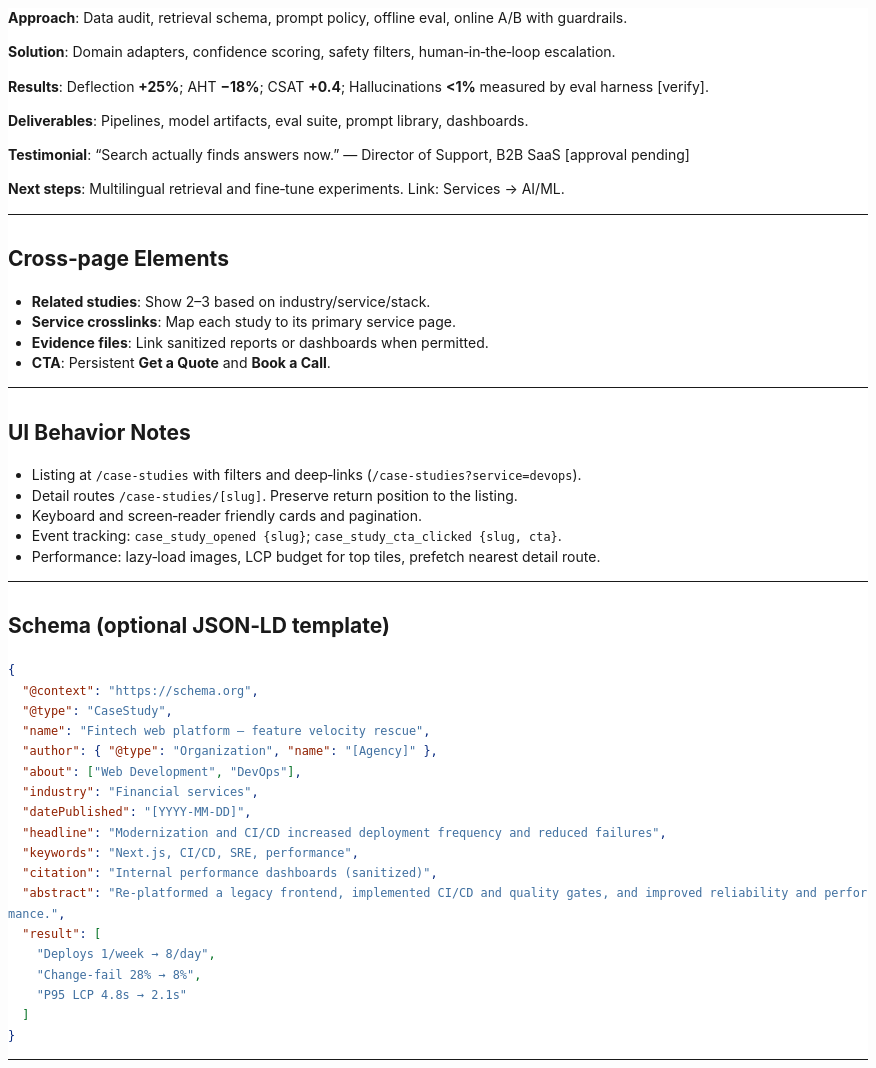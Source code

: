 **Approach**: Data audit, retrieval schema, prompt policy, offline eval, online A/B with guardrails.

**Solution**: Domain adapters, confidence scoring, safety filters, human‑in‑the‑loop escalation.

**Results**: Deflection **+25%**; AHT **−18%**; CSAT **+0.4**; Hallucinations **<1%** measured by eval harness [verify].

**Deliverables**: Pipelines, model artifacts, eval suite, prompt library, dashboards.

**Testimonial**: “Search actually finds answers now.” — Director of Support, B2B SaaS [approval pending]

**Next steps**: Multilingual retrieval and fine‑tune experiments. Link: Services → AI/ML.

---

## Cross‑page Elements

- **Related studies**: Show 2–3 based on industry/service/stack.
- **Service crosslinks**: Map each study to its primary service page.
- **Evidence files**: Link sanitized reports or dashboards when permitted.
- **CTA**: Persistent **Get a Quote** and **Book a Call**.

---

## UI Behavior Notes

- Listing at `/case-studies` with filters and deep‑links (`/case-studies?service=devops`).
- Detail routes `/case-studies/[slug]`. Preserve return position to the listing.
- Keyboard and screen‑reader friendly cards and pagination.
- Event tracking: `case_study_opened {slug}`; `case_study_cta_clicked {slug, cta}`.
- Performance: lazy‑load images, LCP budget for top tiles, prefetch nearest detail route.

---

## Schema (optional JSON‑LD template)

```json
{
  "@context": "https://schema.org",
  "@type": "CaseStudy",
  "name": "Fintech web platform — feature velocity rescue",
  "author": { "@type": "Organization", "name": "[Agency]" },
  "about": ["Web Development", "DevOps"],
  "industry": "Financial services",
  "datePublished": "[YYYY-MM-DD]",
  "headline": "Modernization and CI/CD increased deployment frequency and reduced failures",
  "keywords": "Next.js, CI/CD, SRE, performance",
  "citation": "Internal performance dashboards (sanitized)",
  "abstract": "Re‑platformed a legacy frontend, implemented CI/CD and quality gates, and improved reliability and performance.",
  "result": [
    "Deploys 1/week → 8/day",
    "Change‑fail 28% → 8%",
    "P95 LCP 4.8s → 2.1s"
  ]
}
```

---
